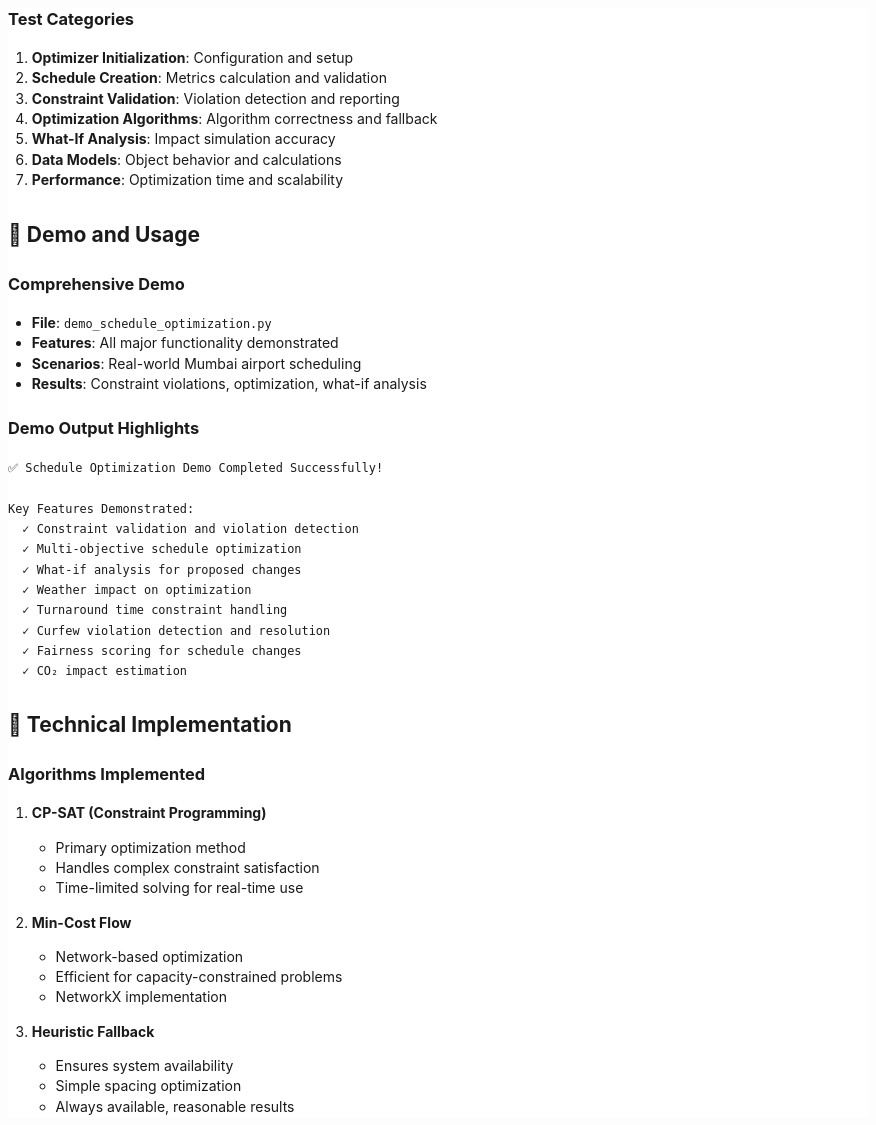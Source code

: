 ### Test Categories

1. **Optimizer Initialization**: Configuration and setup
2. **Schedule Creation**: Metrics calculation and validation
3. **Constraint Validation**: Violation detection and reporting
4. **Optimization Algorithms**: Algorithm correctness and fallback
5. **What-If Analysis**: Impact simulation accuracy
6. **Data Models**: Object behavior and calculations
7. **Performance**: Optimization time and scalability

## 🚀 Demo and Usage

### Comprehensive Demo

- **File**: `demo_schedule_optimization.py`
- **Features**: All major functionality demonstrated
- **Scenarios**: Real-world Mumbai airport scheduling
- **Results**: Constraint violations, optimization, what-if analysis

### Demo Output Highlights

```
✅ Schedule Optimization Demo Completed Successfully!

Key Features Demonstrated:
  ✓ Constraint validation and violation detection
  ✓ Multi-objective schedule optimization
  ✓ What-if analysis for proposed changes
  ✓ Weather impact on optimization
  ✓ Turnaround time constraint handling
  ✓ Curfew violation detection and resolution
  ✓ Fairness scoring for schedule changes
  ✓ CO₂ impact estimation
```

## 🔧 Technical Implementation

### Algorithms Implemented

1. **CP-SAT (Constraint Programming)**

   - Primary optimization method
   - Handles complex constraint satisfaction
   - Time-limited solving for real-time use

2. **Min-Cost Flow**

   - Network-based optimization
   - Efficient for capacity-constrained problems
   - NetworkX implementation

3. **Heuristic Fallback**
   - Ensures system availability
   - Simple spacing optimization
   - Always available, reasonable results
